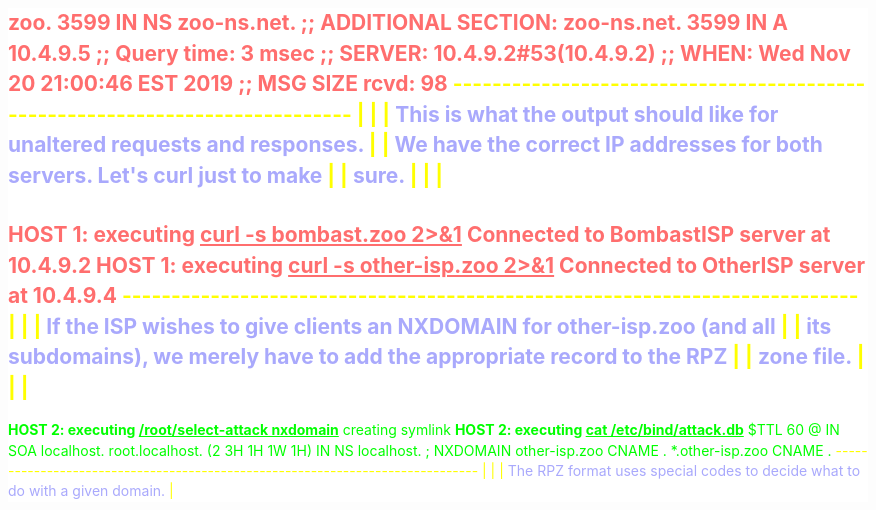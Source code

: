<span style="color:#ff6e6e;">zoo.			3599	IN	NS	zoo-ns.net.</span>
<span style="color:#ff6e6e;"></span>
<span style="color:#ff6e6e;">;; ADDITIONAL SECTION:</span>
<span style="color:#ff6e6e;">zoo-ns.net.		3599	IN	A	10.4.9.5</span>
<span style="color:#ff6e6e;"></span>
<span style="color:#ff6e6e;">;; Query time: 3 msec</span>
<span style="color:#ff6e6e;">;; SERVER: 10.4.9.2#53(10.4.9.2)</span>
<span style="color:#ff6e6e;">;; WHEN: Wed Nov 20 21:00:46 EST 2019</span>
<span style="color:#ff6e6e;">;; MSG SIZE  rcvd: 98</span>
<span style="color:#ff6e6e;"></span>
<span style="color:yellow;"> -----------------------------------------------------------------------------
|                                                                             |
| </span><span style="color:#a9a9fc;">This is what the output should like for unaltered requests and responses.  </span><span style="color:yellow;"> |
| </span><span style="color:#a9a9fc;">We have the correct IP addresses for both servers. Let's curl just to make </span><span style="color:yellow;"> |
| </span><span style="color:#a9a9fc;">sure.                                                                      </span><span style="color:yellow;"> |
|                                                                             |
-----------------------------------------------------------------------------
</span><span style="color:#ff6e6e;"></span><span style="font-weight:bold;color:#ff6e6e;">HOST 1: executing </span><span style="text-decoration:underline;font-weight:bold;color:#ff6e6e;">curl -s bombast.zoo   2&gt;&amp;1</span><span style="font-weight:bold;color:#ff6e6e;"></span>
<span style="color:#ff6e6e;">Connected to BombastISP server at 10.4.9.2</span>
<span style="color:#ff6e6e;"></span>
<span style="color:#ff6e6e;"></span><span style="font-weight:bold;color:#ff6e6e;">HOST 1: executing </span><span style="text-decoration:underline;font-weight:bold;color:#ff6e6e;">curl -s other-isp.zoo 2&gt;&amp;1</span><span style="font-weight:bold;color:#ff6e6e;"></span>
<span style="color:#ff6e6e;">Connected to OtherISP server at 10.4.9.4</span>
<span style="color:#ff6e6e;"></span>
<span style="color:yellow;"> ---------------------------------------------------------------------------
|                                                                           |
| </span><span style="color:#a9a9fc;">If the ISP wishes to give clients an NXDOMAIN for other-isp.zoo (and all </span><span style="color:yellow;"> |
| </span><span style="color:#a9a9fc;">its subdomains), we merely have to add the appropriate record to the RPZ </span><span style="color:yellow;"> |
| </span><span style="color:#a9a9fc;">zone file.                                                               </span><span style="color:yellow;"> |
|                                                                           |
---------------------------------------------------------------------------
</span><span style="color:lime;"></span><span style="font-weight:bold;color:lime;">HOST 2: executing </span><span style="text-decoration:underline;font-weight:bold;color:lime;">/root/select-attack nxdomain</span><span style="font-weight:bold;color:lime;"></span>
<span style="color:lime;">creating symlink</span>
<span style="color:lime;"></span><span style="font-weight:bold;color:lime;">HOST 2: executing </span><span style="text-decoration:underline;font-weight:bold;color:lime;">cat /etc/bind/attack.db</span><span style="font-weight:bold;color:lime;"></span>
<span style="color:lime;">$TTL 60</span>
<span style="color:lime;">@ IN SOA localhost. root.localhost. (2 3H 1H 1W 1H)</span>
<span style="color:lime;">IN NS  localhost.</span>
<span style="color:lime;"></span>
<span style="color:lime;">; NXDOMAIN</span>
<span style="color:lime;">other-isp.zoo   CNAME .</span>
<span style="color:lime;">*.other-isp.zoo CNAME .</span>
<span style="color:yellow;"> ------------------------------------------------------------------------------
|                                                                              |
| </span><span style="color:#a9a9fc;">The RPZ format uses special codes to decide what to do with a given domain. </span><span style="color:yellow;"> |